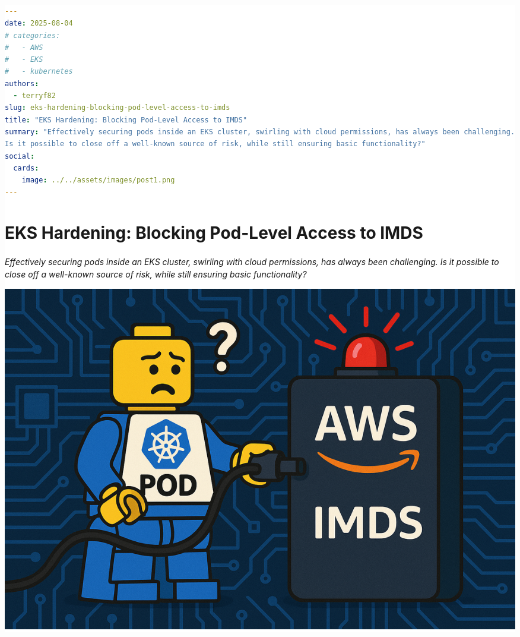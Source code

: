 ```yaml
---
date: 2025-08-04
# categories:
#   - AWS
#   - EKS
#   - kubernetes
authors:
  - terryf82
slug: eks-hardening-blocking-pod-level-access-to-imds
title: "EKS Hardening: Blocking Pod-Level Access to IMDS"
summary: "Effectively securing pods inside an EKS cluster, swirling with cloud permissions, has always been challenging. Is it possible to close off a well-known source of risk, while still ensuring basic functionality?"
social:
  cards:
    image: ../../assets/images/post1.png
---
```


# EKS Hardening: Blocking Pod-Level Access to IMDS

*Effectively securing pods inside an EKS cluster, swirling with cloud permissions, has always been challenging. Is it possible to close off a well-known source of risk, while still ensuring basic functionality?*

![EKS Hardening: Blocking Pod-Level Access to IMDS](../../assets/images/post1.png)
